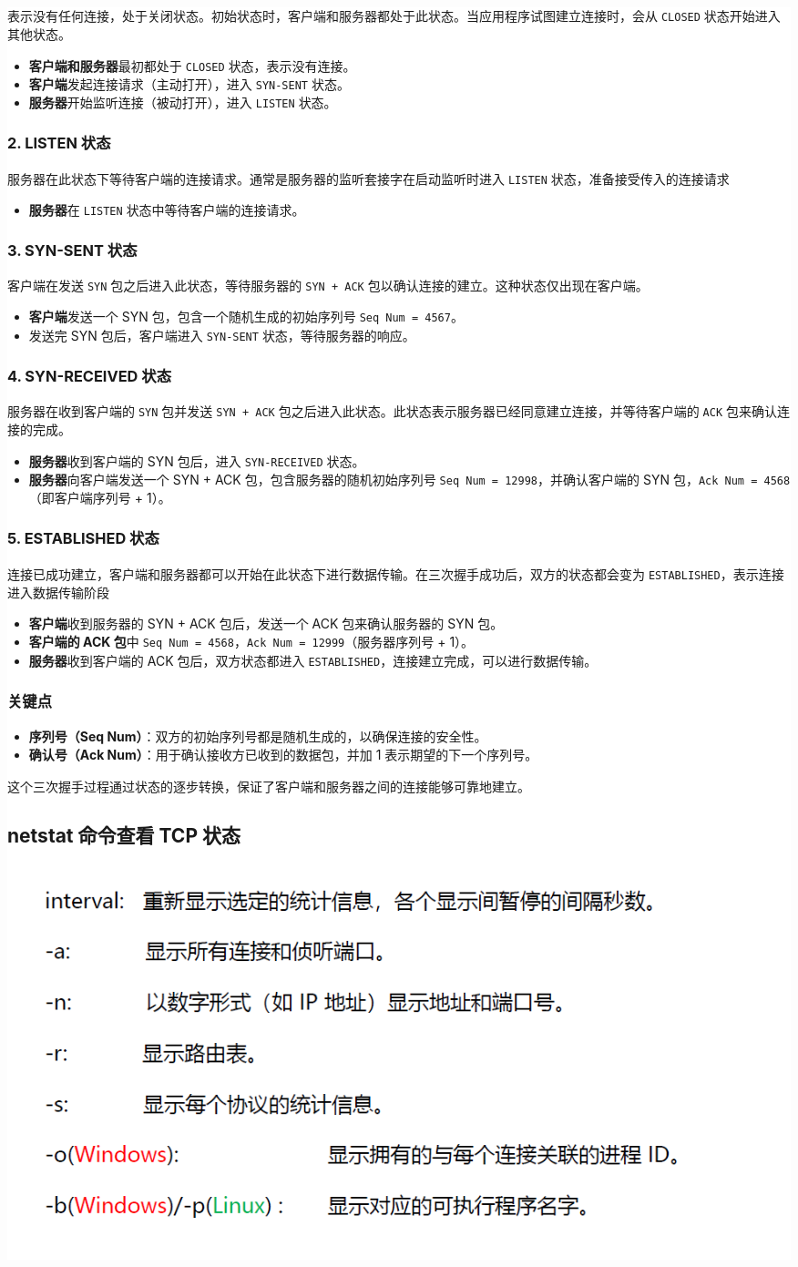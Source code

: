 表示没有任何连接，处于关闭状态。初始状态时，客户端和服务器都处于此状态。当应用程序试图建立连接时，会从 `CLOSED` 状态开始进入其他状态。

- **客户端和服务器**最初都处于 `CLOSED` 状态，表示没有连接。
- **客户端**发起连接请求（主动打开），进入 `SYN-SENT` 状态。
- **服务器**开始监听连接（被动打开），进入 `LISTEN` 状态。

### 2. **LISTEN 状态**

服务器在此状态下等待客户端的连接请求。通常是服务器的监听套接字在启动监听时进入 `LISTEN` 状态，准备接受传入的连接请求

- **服务器**在 `LISTEN` 状态中等待客户端的连接请求。

### 3. **SYN-SENT 状态**

客户端在发送 `SYN` 包之后进入此状态，等待服务器的 `SYN + ACK` 包以确认连接的建立。这种状态仅出现在客户端。

- **客户端**发送一个 SYN 包，包含一个随机生成的初始序列号 `Seq Num = 4567`。
- 发送完 SYN 包后，客户端进入 `SYN-SENT` 状态，等待服务器的响应。

### 4. **SYN-RECEIVED 状态**

服务器在收到客户端的 `SYN` 包并发送 `SYN + ACK` 包之后进入此状态。此状态表示服务器已经同意建立连接，并等待客户端的 `ACK` 包来确认连接的完成。

- **服务器**收到客户端的 SYN 包后，进入 `SYN-RECEIVED` 状态。
- **服务器**向客户端发送一个 SYN + ACK 包，包含服务器的随机初始序列号 `Seq Num = 12998`，并确认客户端的 SYN 包，`Ack Num = 4568`（即客户端序列号 + 1）。

### 5. **ESTABLISHED 状态**

连接已成功建立，客户端和服务器都可以开始在此状态下进行数据传输。在三次握手成功后，双方的状态都会变为 `ESTABLISHED`，表示连接进入数据传输阶段

- **客户端**收到服务器的 SYN + ACK 包后，发送一个 ACK 包来确认服务器的 SYN 包。
- **客户端的 ACK 包**中 `Seq Num = 4568`，`Ack Num = 12999`（服务器序列号 + 1）。
- **服务器**收到客户端的 ACK 包后，双方状态都进入 `ESTABLISHED`，连接建立完成，可以进行数据传输。

### 关键点

- **序列号（Seq Num）**：双方的初始序列号都是随机生成的，以确保连接的安全性。
- **确认号（Ack Num）**：用于确认接收方已收到的数据包，并加 1 表示期望的下一个序列号。

这个三次握手过程通过状态的逐步转换，保证了客户端和服务器之间的连接能够可靠地建立。

## netstat 命令查看 TCP 状态

![image-20241114003344028](images/第5部分_TCP协议/image-20241114003344028.png)
